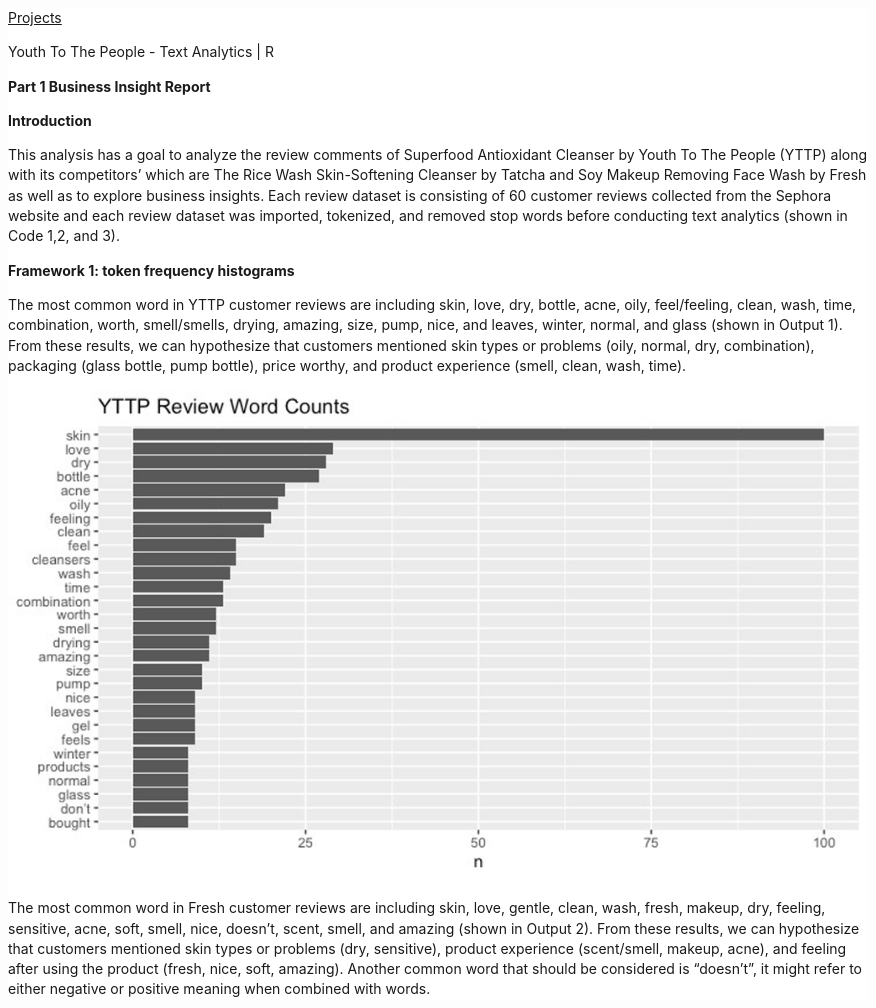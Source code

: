 [Projects](https://romchalee-a.github.io/portfolio/)

Youth To The People - Text Analytics | R 

**Part 1 Business Insight Report** 

**Introduction**

This analysis has a goal to analyze the review comments of Superfood Antioxidant Cleanser by Youth To The People (YTTP) along with its competitors’ which are The Rice Wash Skin-Softening Cleanser by Tatcha and Soy Makeup Removing Face Wash by Fresh as well as to explore business insights. Each review dataset is consisting of 60 customer reviews collected from the Sephora website and each review dataset was imported, tokenized, and removed stop words before conducting text analytics (shown in Code 1,2, and 3). 
 
**Framework 1: token frequency histograms**

The most common word in YTTP customer reviews are including skin, love, dry, bottle, acne, oily, feel/feeling, clean, wash, time, combination, worth, smell/smells, drying, amazing, size, pump, nice, and leaves, winter, normal, and glass (shown in Output 1). From these results, we can hypothesize that customers mentioned skin types or problems (oily, normal, dry, combination), packaging (glass bottle, pump bottle), price worthy, and product experience (smell, clean, wash, time). 

![Output 1: YTTP Review Word Counts](https://github.com/romchalee-a/YTTP-Text-Analytics/blob/main/image_yttp/Picture1.png)

The most common word in Fresh customer reviews are including skin, love, gentle, clean, wash, fresh, makeup, dry, feeling, sensitive, acne, soft, smell, nice, doesn’t, scent, smell, and amazing  (shown in Output 2). From these results, we can hypothesize that customers mentioned skin types or problems (dry, sensitive), product experience (scent/smell, makeup, acne), and feeling after using the product (fresh, nice, soft, amazing). Another common word that should be considered is “doesn’t”, it might refer to either negative or positive meaning when combined with words. 
